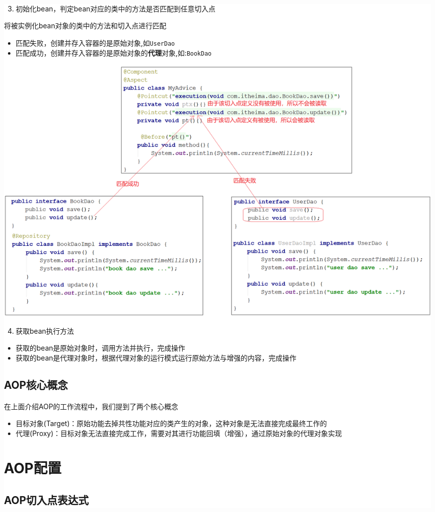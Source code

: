 
3. 初始化bean，判定bean对应的类中的方法是否匹配到任意切入点

将被实例化bean对象的类中的方法和切入点进行匹配
* 匹配失败，创建并存入容器的是原始对象,如`UserDao`
* 匹配成功，创建并存入容器的是原始对象的**代理**对象,如:`BookDao`


![匹配图示](assets/1630152538083.png)


4. 获取bean执行方法

* 获取的bean是原始对象时，调用方法并执行，完成操作
* 获取的bean是代理对象时，根据代理对象的运行模式运行原始方法与增强的内容，完成操作




## AOP核心概念

在上面介绍AOP的工作流程中，我们提到了两个核心概念
* 目标对象(Target)：原始功能去掉共性功能对应的类产生的对象，这种对象是无法直接完成最终工作的
* 代理(Proxy)：目标对象无法直接完成工作，需要对其进行功能回填（增强），通过原始对象的代理对象实现



# AOP配置

## AOP切入点表达式
